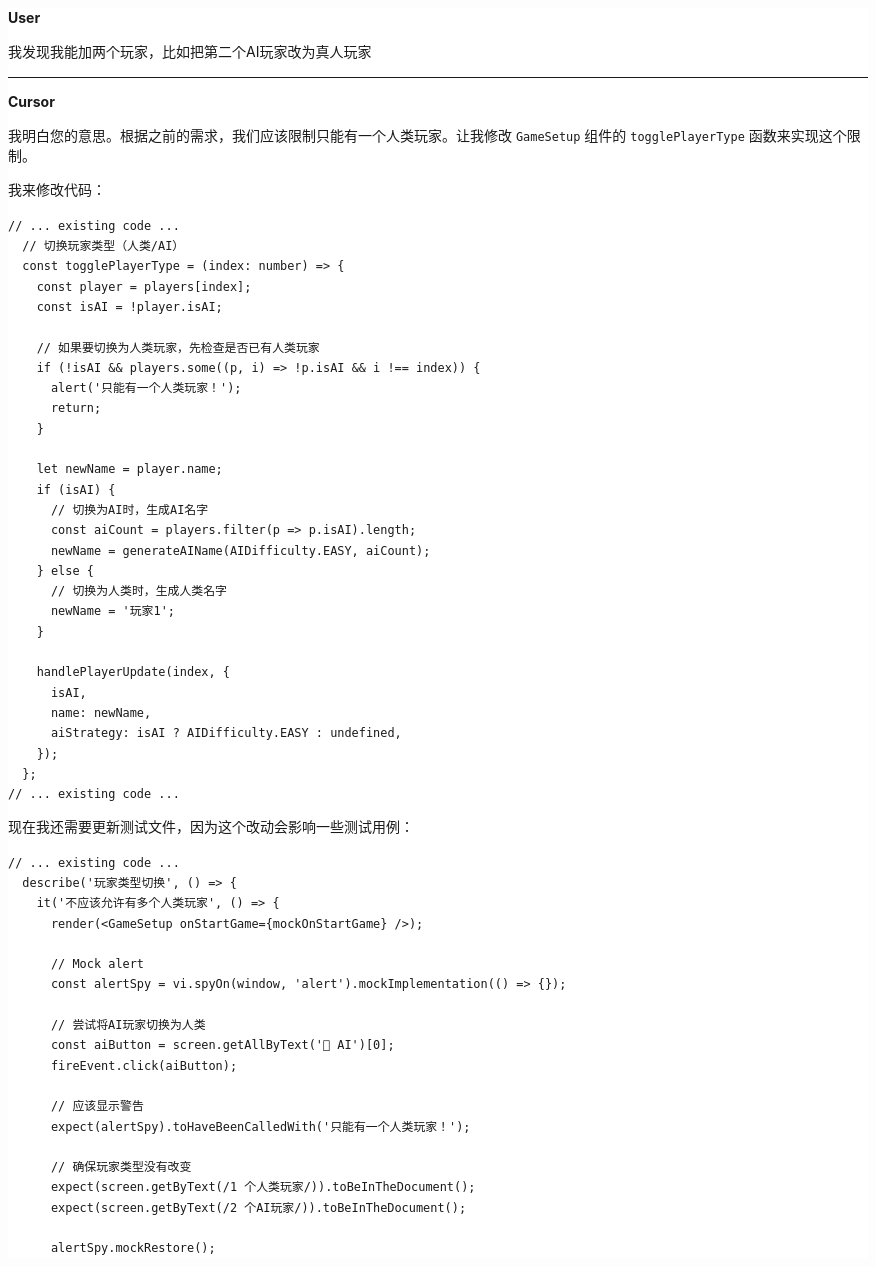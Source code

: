 
**User**

我发现我能加两个玩家，比如把第二个AI玩家改为真人玩家

---

**Cursor**

我明白您的意思。根据之前的需求，我们应该限制只能有一个人类玩家。让我修改 `GameSetup` 组件的 `togglePlayerType` 函数来实现这个限制。

我来修改代码：

```typescriptreact
// ... existing code ...
  // 切换玩家类型（人类/AI）
  const togglePlayerType = (index: number) => {
    const player = players[index];
    const isAI = !player.isAI;
    
    // 如果要切换为人类玩家，先检查是否已有人类玩家
    if (!isAI && players.some((p, i) => !p.isAI && i !== index)) {
      alert('只能有一个人类玩家！');
      return;
    }
    
    let newName = player.name;
    if (isAI) {
      // 切换为AI时，生成AI名字
      const aiCount = players.filter(p => p.isAI).length;
      newName = generateAIName(AIDifficulty.EASY, aiCount);
    } else {
      // 切换为人类时，生成人类名字
      newName = '玩家1';
    }
    
    handlePlayerUpdate(index, {
      isAI,
      name: newName,
      aiStrategy: isAI ? AIDifficulty.EASY : undefined,
    });
  };
// ... existing code ...
```

现在我还需要更新测试文件，因为这个改动会影响一些测试用例：

```typescriptreact
// ... existing code ...
  describe('玩家类型切换', () => {
    it('不应该允许有多个人类玩家', () => {
      render(<GameSetup onStartGame={mockOnStartGame} />);
      
      // Mock alert
      const alertSpy = vi.spyOn(window, 'alert').mockImplementation(() => {});
      
      // 尝试将AI玩家切换为人类
      const aiButton = screen.getAllByText('🤖 AI')[0];
      fireEvent.click(aiButton);
      
      // 应该显示警告
      expect(alertSpy).toHaveBeenCalledWith('只能有一个人类玩家！');
      
      // 确保玩家类型没有改变
      expect(screen.getByText(/1 个人类玩家/)).toBeInTheDocument();
      expect(screen.getByText(/2 个AI玩家/)).toBeInTheDocument();
      
      alertSpy.mockRestore();
```
